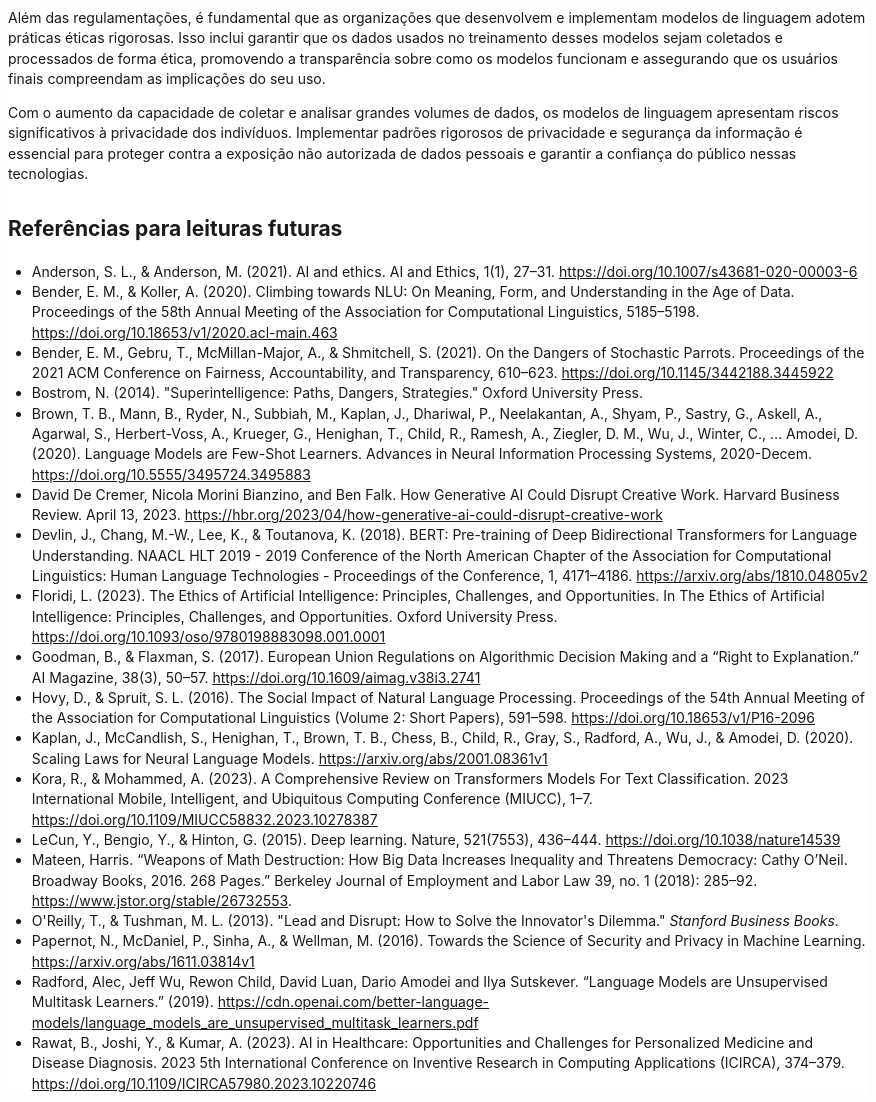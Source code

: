 Além das regulamentações, é fundamental que as organizações que desenvolvem e implementam modelos de linguagem adotem práticas éticas rigorosas. Isso inclui garantir que os dados usados no treinamento desses modelos sejam coletados e processados de forma ética, promovendo a transparência sobre como os modelos funcionam e assegurando que os usuários finais compreendam as implicações do seu uso.

Com o aumento da capacidade de coletar e analisar grandes volumes de dados, os modelos de linguagem apresentam riscos significativos à privacidade dos indivíduos. Implementar padrões rigorosos de privacidade e segurança da informação é essencial para proteger contra a exposição não autorizada de dados pessoais e garantir a confiança do público nessas tecnologias.

## Referências para leituras futuras

* Anderson, S. L., & Anderson, M. (2021). AI and ethics. AI and Ethics, 1(1), 27–31. https://doi.org/10.1007/s43681-020-00003-6
* Bender, E. M., & Koller, A. (2020). Climbing towards NLU: On Meaning, Form, and Understanding in the Age of Data. Proceedings of the 58th Annual Meeting of the Association for Computational Linguistics, 5185–5198. https://doi.org/10.18653/v1/2020.acl-main.463
* Bender, E. M., Gebru, T., McMillan-Major, A., & Shmitchell, S. (2021). On the Dangers of Stochastic Parrots. Proceedings of the 2021 ACM Conference on Fairness, Accountability, and Transparency, 610–623. https://doi.org/10.1145/3442188.3445922
* Bostrom, N. (2014). "Superintelligence: Paths, Dangers, Strategies." Oxford University Press.
* Brown, T. B., Mann, B., Ryder, N., Subbiah, M., Kaplan, J., Dhariwal, P., Neelakantan, A., Shyam, P., Sastry, G., Askell, A., Agarwal, S., Herbert-Voss, A., Krueger, G., Henighan, T., Child, R., Ramesh, A., Ziegler, D. M., Wu, J., Winter, C., … Amodei, D. (2020). Language Models are Few-Shot Learners. Advances in Neural Information Processing Systems, 2020-Decem. https://doi.org/10.5555/3495724.3495883
* David De Cremer, Nicola Morini Bianzino, and Ben Falk. How Generative AI Could Disrupt Creative Work. Harvard Business Review. April 13, 2023. https://hbr.org/2023/04/how-generative-ai-could-disrupt-creative-work
* Devlin, J., Chang, M.-W., Lee, K., & Toutanova, K. (2018). BERT: Pre-training of Deep Bidirectional Transformers for Language Understanding. NAACL HLT 2019 - 2019 Conference of the North American Chapter of the Association for Computational Linguistics: Human Language Technologies - Proceedings of the Conference, 1, 4171–4186. https://arxiv.org/abs/1810.04805v2
* Floridi, L. (2023). The Ethics of Artificial Intelligence: Principles, Challenges, and Opportunities. In The Ethics of Artificial Intelligence: Principles, Challenges, and Opportunities. Oxford University Press. https://doi.org/10.1093/oso/9780198883098.001.0001
* Goodman, B., & Flaxman, S. (2017). European Union Regulations on Algorithmic Decision Making and a “Right to Explanation.” AI Magazine, 38(3), 50–57. https://doi.org/10.1609/aimag.v38i3.2741
* Hovy, D., & Spruit, S. L. (2016). The Social Impact of Natural Language Processing. Proceedings of the 54th Annual Meeting of the Association for Computational Linguistics (Volume 2: Short Papers), 591–598. https://doi.org/10.18653/v1/P16-2096
* Kaplan, J., McCandlish, S., Henighan, T., Brown, T. B., Chess, B., Child, R., Gray, S., Radford, A., Wu, J., & Amodei, D. (2020). Scaling Laws for Neural Language Models. https://arxiv.org/abs/2001.08361v1
* Kora, R., & Mohammed, A. (2023). A Comprehensive Review on Transformers Models For Text Classification. 2023 International Mobile, Intelligent, and Ubiquitous Computing Conference (MIUCC), 1–7. https://doi.org/10.1109/MIUCC58832.2023.10278387
* LeCun, Y., Bengio, Y., & Hinton, G. (2015). Deep learning. Nature, 521(7553), 436–444. https://doi.org/10.1038/nature14539
* Mateen, Harris. “Weapons of Math Destruction: How Big Data Increases Inequality and Threatens Democracy: Cathy O’Neil. Broadway Books, 2016. 268 Pages.” Berkeley Journal of Employment and Labor Law 39, no. 1 (2018): 285–92. https://www.jstor.org/stable/26732553.
* O'Reilly, T., & Tushman, M. L. (2013). "Lead and Disrupt: How to Solve the Innovator's Dilemma." *Stanford Business Books*.
* Papernot, N., McDaniel, P., Sinha, A., & Wellman, M. (2016). Towards the Science of Security and Privacy in Machine Learning. https://arxiv.org/abs/1611.03814v1
* Radford, Alec, Jeff Wu, Rewon Child, David Luan, Dario Amodei and Ilya Sutskever. “Language Models are Unsupervised Multitask Learners.” (2019). https://cdn.openai.com/better-language-models/language_models_are_unsupervised_multitask_learners.pdf
* Rawat, B., Joshi, Y., & Kumar, A. (2023). AI in Healthcare: Opportunities and Challenges for Personalized Medicine and Disease Diagnosis. 2023 5th International Conference on Inventive Research in Computing Applications (ICIRCA), 374–379. https://doi.org/10.1109/ICIRCA57980.2023.10220746